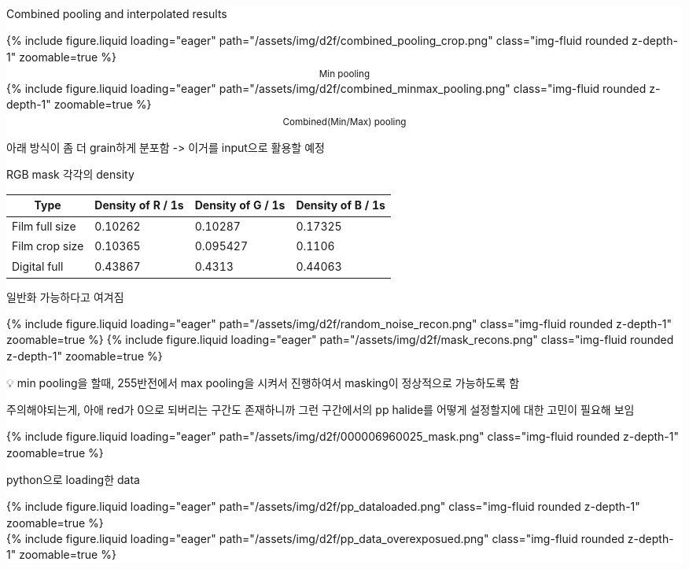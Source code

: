 Combined pooling and interpolated results

<div class="row mt-3">
    <div class="col-sm mt-3 mt-md-0">
        {% include figure.liquid loading="eager" path="/assets/img/d2f/combined_pooling_crop.png" class="img-fluid rounded z-depth-1" zoomable=true %}
        <div align="center"><small>Min pooling</small></div>
    </div>
    <div class="col-sm mt-3 mt-md-0">
        {% include figure.liquid loading="eager" path="/assets/img/d2f/combined_minmax_pooling.png" class="img-fluid rounded z-depth-1" zoomable=true %}
        <div align="center"><small>Combined(Min/Max) pooling</small></div>
    </div>
</div>

아래 방식이 좀 더 grain하게 분포함 -> 이거를 input으로 활용할 예정

RGB mask 각각의 density

| Type            | Density of R / 1s | Density of G / 1s | Density of B / 1s |
|-----------------|-------------------|-------------------|-------------------|
| Film full size  | 0.10262           | 0.10287           | 0.17325           |
| Film crop size  | 0.10365           | 0.095427          | 0.1106            |
| Digital full    | 0.43867           | 0.4313            | 0.44063           |

일반화 가능하다고 여겨짐

{% include figure.liquid loading="eager" path="/assets/img/d2f/random_noise_recon.png" class="img-fluid rounded z-depth-1" zoomable=true %}
{% include figure.liquid loading="eager" path="/assets/img/d2f/mask_recons.png" class="img-fluid rounded z-depth-1" zoomable=true %}

💡 min pooling을 할때, 255반전에서 max pooling을 시켜서 진행하여서 masking이 정상적으로 가능하도록 함

주의해야되는게, 아애 red가 0으로 되버리는 구간도 존재하니까 그런 구간에서의 pp halide를 어떻게 설정할지에 대한 고민이 필요해 보임

<div class="row mt-3">
    <div class="col-sm mt-3 mt-md-0">
            {% include figure.liquid loading="eager" path="/assets/img/d2f/000006960025_mask.png" class="img-fluid rounded z-depth-1" zoomable=true %}
    </div>
    <div class="col-sm mt-3 mt-md-0">
    </div>
</div>

python으로 loading한 data

<div class="row mt-3">
    <div class="col-sm mt-3 mt-md-0">
        {% include figure.liquid loading="eager" path="/assets/img/d2f/pp_dataloaded.png" class="img-fluid rounded z-depth-1" zoomable=true %}
    </div>
    <div class="col-sm mt-3 mt-md-0">
        {% include figure.liquid loading="eager" path="/assets/img/d2f/pp_data_overexposued.png" class="img-fluid rounded z-depth-1" zoomable=true %}
    </div>
</div>
